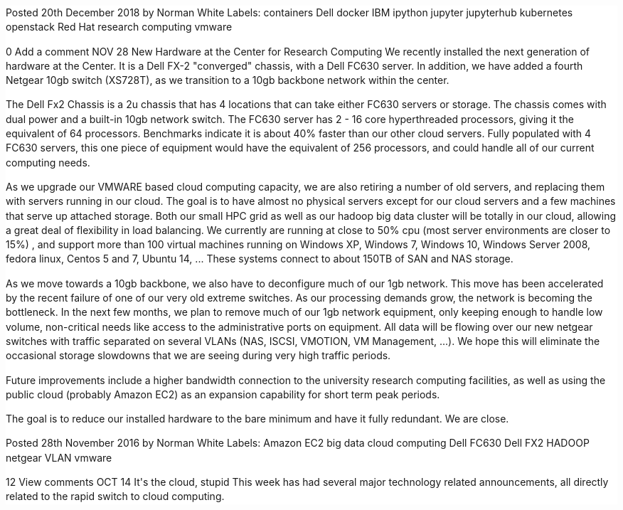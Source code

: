 Posted 20th December 2018 by Norman White
Labels: containers Dell docker IBM ipython jupyter jupyterhub kubernetes openstack Red Hat research computing vmware
 
0 Add a comment
NOV
28
New Hardware at the Center for Research Computing
We recently installed the next generation of hardware at the Center. It is a Dell FX-2 "converged" chassis, with a Dell FC630 server. In addition, we have added a fourth Netgear 10gb switch (XS728T), as we transition to a 10gb backbone network within the center.

The Dell Fx2 Chassis is a 2u chassis that has 4 locations that can take either FC630 servers or storage. The chassis comes with dual power and  a built-in 10gb network switch. The FC630 server has 2 - 16 core hyperthreaded processors, giving it the equivalent of 64 processors.  Benchmarks indicate it is about 40% faster than our other cloud servers. Fully populated with 4 FC630 servers, this one piece of equipment would have the equivalent of 256 processors, and could handle all of our current computing needs.

As we upgrade our VMWARE based cloud computing capacity, we are also retiring a number of old servers, and replacing them with servers running in our cloud. The goal is to have almost no physical servers except for our cloud servers and a few machines that serve up attached storage. Both our small HPC grid as well as our hadoop big data cluster will be totally in our cloud, allowing a great deal of flexibility in load balancing. We currently are running at close to 50% cpu (most server environments are closer to 15%) , and  support more than 100 virtual machines running on Windows XP, Windows 7, Windows 10, Windows Server 2008, fedora linux, Centos 5 and 7, Ubuntu 14, ...
These systems connect to about 150TB of SAN and NAS storage.

As we move towards a 10gb backbone, we also have to deconfigure much of our 1gb network. This move has been accelerated by the recent failure of one of our very old extreme switches. As our processing demands grow, the network is becoming the bottleneck. In the next few months, we plan to remove much of our 1gb network equipment, only keeping enough to handle low volume, non-critical needs like access to the administrative ports on equipment. All data will be flowing over our new netgear switches with traffic separated on several VLANs (NAS, ISCSI, VMOTION, VM Management, ...). We hope this will eliminate the occasional storage slowdowns that we are seeing during very high traffic periods.

Future improvements include a higher bandwidth connection to the university research computing facilities, as well as using the  public cloud (probably Amazon EC2) as an expansion capability for short term peak periods.

The goal is to reduce our installed hardware to the bare minimum and have it fully redundant. We are close.




Posted 28th November 2016 by Norman White
Labels: Amazon EC2 big data cloud computing Dell FC630 Dell FX2 HADOOP netgear VLAN vmware
 
12 View comments
OCT
14
It's the cloud, stupid
This week has had several major technology related announcements, all directly related to the rapid switch to cloud computing.
